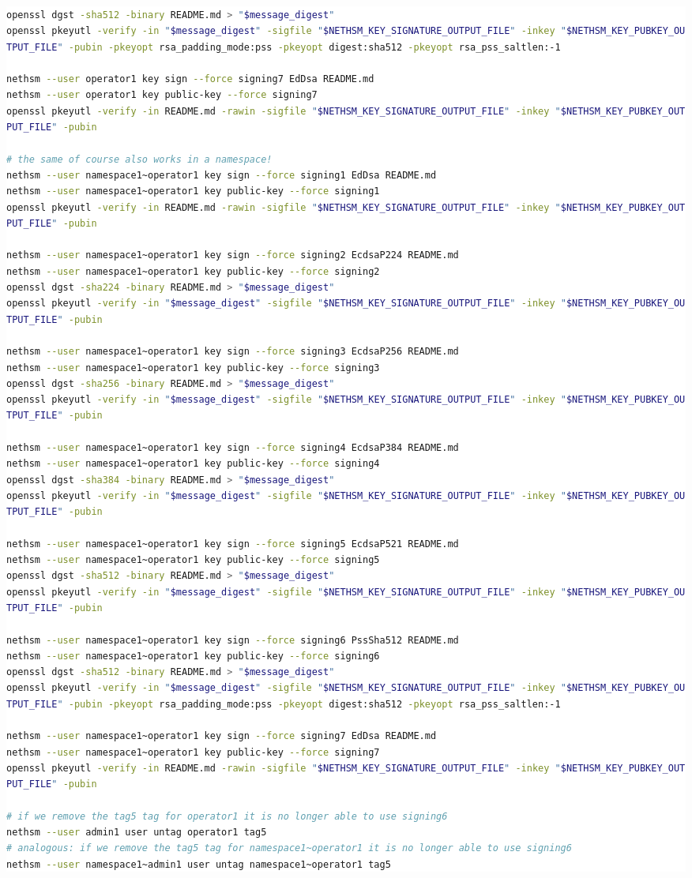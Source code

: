 ```bash
openssl dgst -sha512 -binary README.md > "$message_digest"
openssl pkeyutl -verify -in "$message_digest" -sigfile "$NETHSM_KEY_SIGNATURE_OUTPUT_FILE" -inkey "$NETHSM_KEY_PUBKEY_OUTPUT_FILE" -pubin -pkeyopt rsa_padding_mode:pss -pkeyopt digest:sha512 -pkeyopt rsa_pss_saltlen:-1

nethsm --user operator1 key sign --force signing7 EdDsa README.md
nethsm --user operator1 key public-key --force signing7
openssl pkeyutl -verify -in README.md -rawin -sigfile "$NETHSM_KEY_SIGNATURE_OUTPUT_FILE" -inkey "$NETHSM_KEY_PUBKEY_OUTPUT_FILE" -pubin

# the same of course also works in a namespace!
nethsm --user namespace1~operator1 key sign --force signing1 EdDsa README.md
nethsm --user namespace1~operator1 key public-key --force signing1
openssl pkeyutl -verify -in README.md -rawin -sigfile "$NETHSM_KEY_SIGNATURE_OUTPUT_FILE" -inkey "$NETHSM_KEY_PUBKEY_OUTPUT_FILE" -pubin

nethsm --user namespace1~operator1 key sign --force signing2 EcdsaP224 README.md
nethsm --user namespace1~operator1 key public-key --force signing2
openssl dgst -sha224 -binary README.md > "$message_digest"
openssl pkeyutl -verify -in "$message_digest" -sigfile "$NETHSM_KEY_SIGNATURE_OUTPUT_FILE" -inkey "$NETHSM_KEY_PUBKEY_OUTPUT_FILE" -pubin

nethsm --user namespace1~operator1 key sign --force signing3 EcdsaP256 README.md
nethsm --user namespace1~operator1 key public-key --force signing3
openssl dgst -sha256 -binary README.md > "$message_digest"
openssl pkeyutl -verify -in "$message_digest" -sigfile "$NETHSM_KEY_SIGNATURE_OUTPUT_FILE" -inkey "$NETHSM_KEY_PUBKEY_OUTPUT_FILE" -pubin

nethsm --user namespace1~operator1 key sign --force signing4 EcdsaP384 README.md
nethsm --user namespace1~operator1 key public-key --force signing4
openssl dgst -sha384 -binary README.md > "$message_digest"
openssl pkeyutl -verify -in "$message_digest" -sigfile "$NETHSM_KEY_SIGNATURE_OUTPUT_FILE" -inkey "$NETHSM_KEY_PUBKEY_OUTPUT_FILE" -pubin

nethsm --user namespace1~operator1 key sign --force signing5 EcdsaP521 README.md
nethsm --user namespace1~operator1 key public-key --force signing5
openssl dgst -sha512 -binary README.md > "$message_digest"
openssl pkeyutl -verify -in "$message_digest" -sigfile "$NETHSM_KEY_SIGNATURE_OUTPUT_FILE" -inkey "$NETHSM_KEY_PUBKEY_OUTPUT_FILE" -pubin

nethsm --user namespace1~operator1 key sign --force signing6 PssSha512 README.md
nethsm --user namespace1~operator1 key public-key --force signing6
openssl dgst -sha512 -binary README.md > "$message_digest"
openssl pkeyutl -verify -in "$message_digest" -sigfile "$NETHSM_KEY_SIGNATURE_OUTPUT_FILE" -inkey "$NETHSM_KEY_PUBKEY_OUTPUT_FILE" -pubin -pkeyopt rsa_padding_mode:pss -pkeyopt digest:sha512 -pkeyopt rsa_pss_saltlen:-1

nethsm --user namespace1~operator1 key sign --force signing7 EdDsa README.md
nethsm --user namespace1~operator1 key public-key --force signing7
openssl pkeyutl -verify -in README.md -rawin -sigfile "$NETHSM_KEY_SIGNATURE_OUTPUT_FILE" -inkey "$NETHSM_KEY_PUBKEY_OUTPUT_FILE" -pubin

# if we remove the tag5 tag for operator1 it is no longer able to use signing6
nethsm --user admin1 user untag operator1 tag5
# analogous: if we remove the tag5 tag for namespace1~operator1 it is no longer able to use signing6
nethsm --user namespace1~admin1 user untag namespace1~operator1 tag5
```
